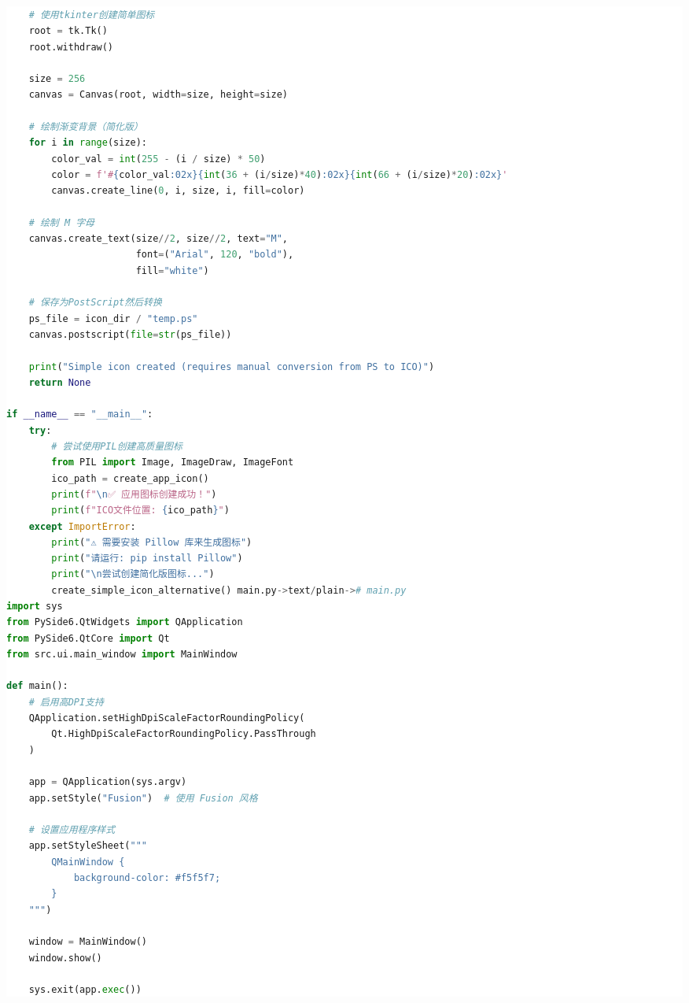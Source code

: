 ```python
    # 使用tkinter创建简单图标
    root = tk.Tk()
    root.withdraw()
    
    size = 256
    canvas = Canvas(root, width=size, height=size)
    
    # 绘制渐变背景（简化版）
    for i in range(size):
        color_val = int(255 - (i / size) * 50)
        color = f'#{color_val:02x}{int(36 + (i/size)*40):02x}{int(66 + (i/size)*20):02x}'
        canvas.create_line(0, i, size, i, fill=color)
    
    # 绘制 M 字母
    canvas.create_text(size//2, size//2, text="M", 
                       font=("Arial", 120, "bold"), 
                       fill="white")
    
    # 保存为PostScript然后转换
    ps_file = icon_dir / "temp.ps"
    canvas.postscript(file=str(ps_file))
    
    print("Simple icon created (requires manual conversion from PS to ICO)")
    return None

if __name__ == "__main__":
    try:
        # 尝试使用PIL创建高质量图标
        from PIL import Image, ImageDraw, ImageFont
        ico_path = create_app_icon()
        print(f"\n✅ 应用图标创建成功！")
        print(f"ICO文件位置: {ico_path}")
    except ImportError:
        print("⚠️ 需要安装 Pillow 库来生成图标")
        print("请运行: pip install Pillow")
        print("\n尝试创建简化版图标...")
        create_simple_icon_alternative() main.py->text/plain-># main.py
import sys
from PySide6.QtWidgets import QApplication
from PySide6.QtCore import Qt
from src.ui.main_window import MainWindow

def main():
    # 启用高DPI支持
    QApplication.setHighDpiScaleFactorRoundingPolicy(
        Qt.HighDpiScaleFactorRoundingPolicy.PassThrough
    )
    
    app = QApplication(sys.argv)
    app.setStyle("Fusion")  # 使用 Fusion 风格
    
    # 设置应用程序样式
    app.setStyleSheet("""
        QMainWindow {
            background-color: #f5f5f7;
        }
    """)
    
    window = MainWindow()
    window.show()
    
    sys.exit(app.exec())

```